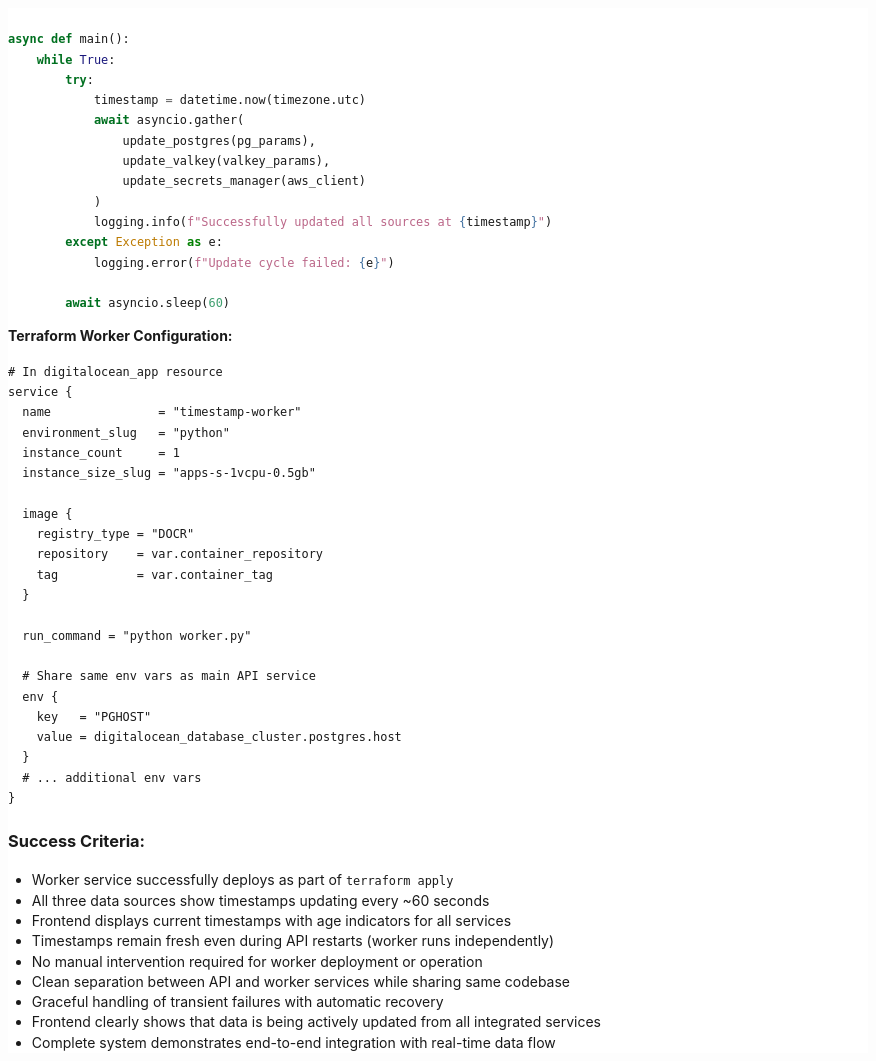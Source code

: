 ```python

async def main():
    while True:
        try:
            timestamp = datetime.now(timezone.utc)
            await asyncio.gather(
                update_postgres(pg_params),
                update_valkey(valkey_params),
                update_secrets_manager(aws_client)
            )
            logging.info(f"Successfully updated all sources at {timestamp}")
        except Exception as e:
            logging.error(f"Update cycle failed: {e}")
        
        await asyncio.sleep(60)
```

**Terraform Worker Configuration:**
```hcl
# In digitalocean_app resource
service {
  name               = "timestamp-worker"
  environment_slug   = "python"
  instance_count     = 1
  instance_size_slug = "apps-s-1vcpu-0.5gb"
  
  image {
    registry_type = "DOCR"
    repository    = var.container_repository
    tag           = var.container_tag
  }
  
  run_command = "python worker.py"
  
  # Share same env vars as main API service
  env {
    key   = "PGHOST"
    value = digitalocean_database_cluster.postgres.host
  }
  # ... additional env vars
}
```

### Success Criteria:

* Worker service successfully deploys as part of `terraform apply`
* All three data sources show timestamps updating every ~60 seconds
* Frontend displays current timestamps with age indicators for all services
* Timestamps remain fresh even during API restarts (worker runs independently)
* No manual intervention required for worker deployment or operation
* Clean separation between API and worker services while sharing same codebase
* Graceful handling of transient failures with automatic recovery
* Frontend clearly shows that data is being actively updated from all integrated services
* Complete system demonstrates end-to-end integration with real-time data flow

